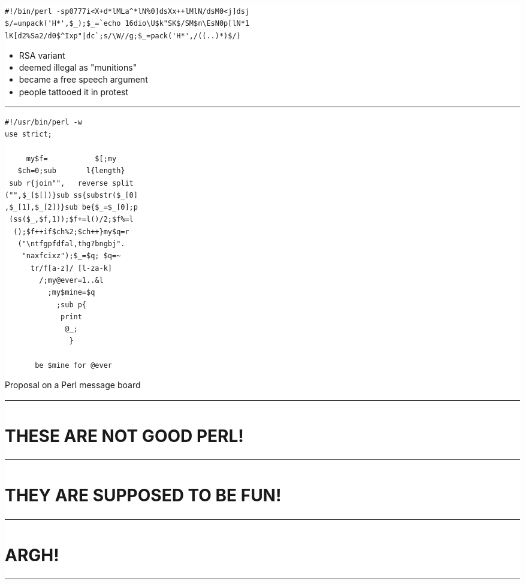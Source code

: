 ```
#!/bin/perl -sp0777i<X+d*lMLa^*lN%0]dsXx++lMlN/dsM0<j]dsj
$/=unpack('H*',$_);$_=`echo 16dio\U$k"SK$/SM$n\EsN0p[lN*1
lK[d2%Sa2/d0$^Ixp"|dc`;s/\W//g;$_=pack('H*',/((..)*)$/)
```

* RSA variant
* deemed illegal as "munitions"
* became a free speech argument
* people tattooed it in protest

---

```
#!/usr/bin/perl -w
use strict;

     my$f=           $[;my
   $ch=0;sub       l{length}
 sub r{join"",   reverse split
("",$_[$[])}sub ss{substr($_[0]
,$_[1],$_[2])}sub be{$_=$_[0];p
 (ss($_,$f,1));$f+=l()/2;$f%=l
  ();$f++if$ch%2;$ch++}my$q=r
   ("\ntfgpfdfal,thg?bngbj".
    "naxfcixz");$_=$q; $q=~
      tr/f[a-z]/ [l-za-k]
        /;my@ever=1..&l
          ;my$mine=$q
            ;sub p{
             print
              @_;
               }

       be $mine for @ever
```

Proposal on a Perl message board

---

# THESE ARE NOT GOOD PERL!

---

# THEY ARE SUPPOSED TO BE FUN!

---

# ARGH!

---